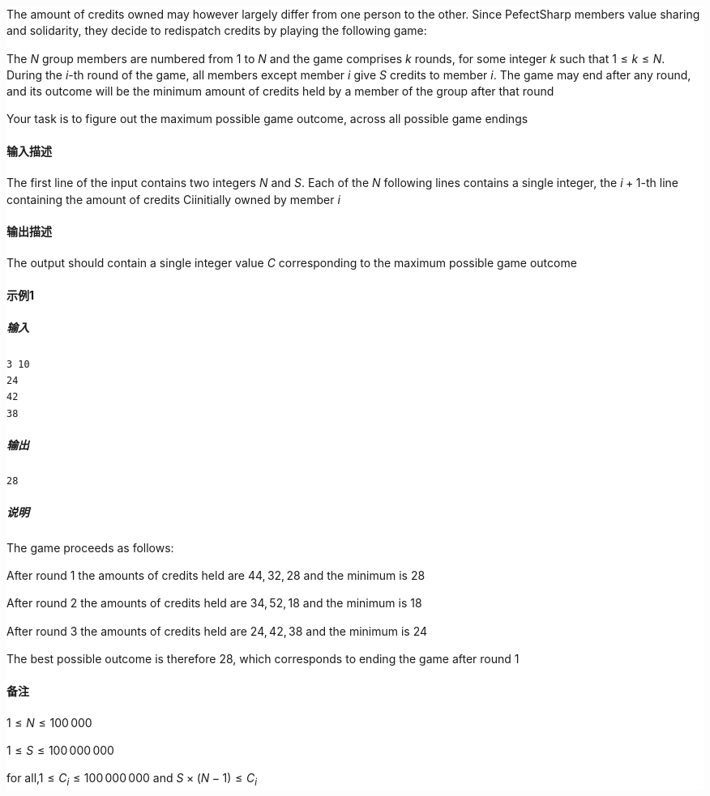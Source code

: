 The amount of credits owned may however largely differ from one person to the other. Since PefectSharp  members value sharing and solidarity, they decide to redispatch credits by playing the following game:

The $N$ group members are numbered from $1$ to $N$ and the game comprises $k$ rounds, for some integer $k$ such that $1 \leq k \leq N$. During the $i$-th round of the game, all members except member $i$ give $S$ credits to member $i$. The game may end after any round, and its outcome will be the minimum amount of credits held by a member of the group after that round

Your task is to figure out the maximum possible game outcome, across all possible game endings

#### 输入描述

The first line of the input contains two integers $N$ and $S$.
Each of the $N$ following lines contains a single integer, the $i + 1$-th line containing the amount of credits Ciinitially owned by member $i$

#### 输出描述

The output should contain a single integer value $C$ corresponding to the maximum possible game outcome

#### 示例1

##### 输入

```input1
3 10
24
42
38
```

##### 输出

```output1
28
```

##### 说明

The game proceeds as follows:

After round $1$ the amounts of credits held are $44, 32, 28$ and the minimum is $28$

After round $2$ the amounts of credits held are $34, 52, 18$ and the minimum is $18$

After round $3$ the amounts of credits held are $24, 42, 38$ and the minimum is $24$

The best possible outcome is therefore $28$, which corresponds to ending the game after round $1$

#### 备注

$1\leq N \leq 100\,000$

$1\leq S \leq 100\,000\,000$

for all,$1\leq C_i \leq 100\,000\,000$ and $S \times (N-1) \leq C_i$
